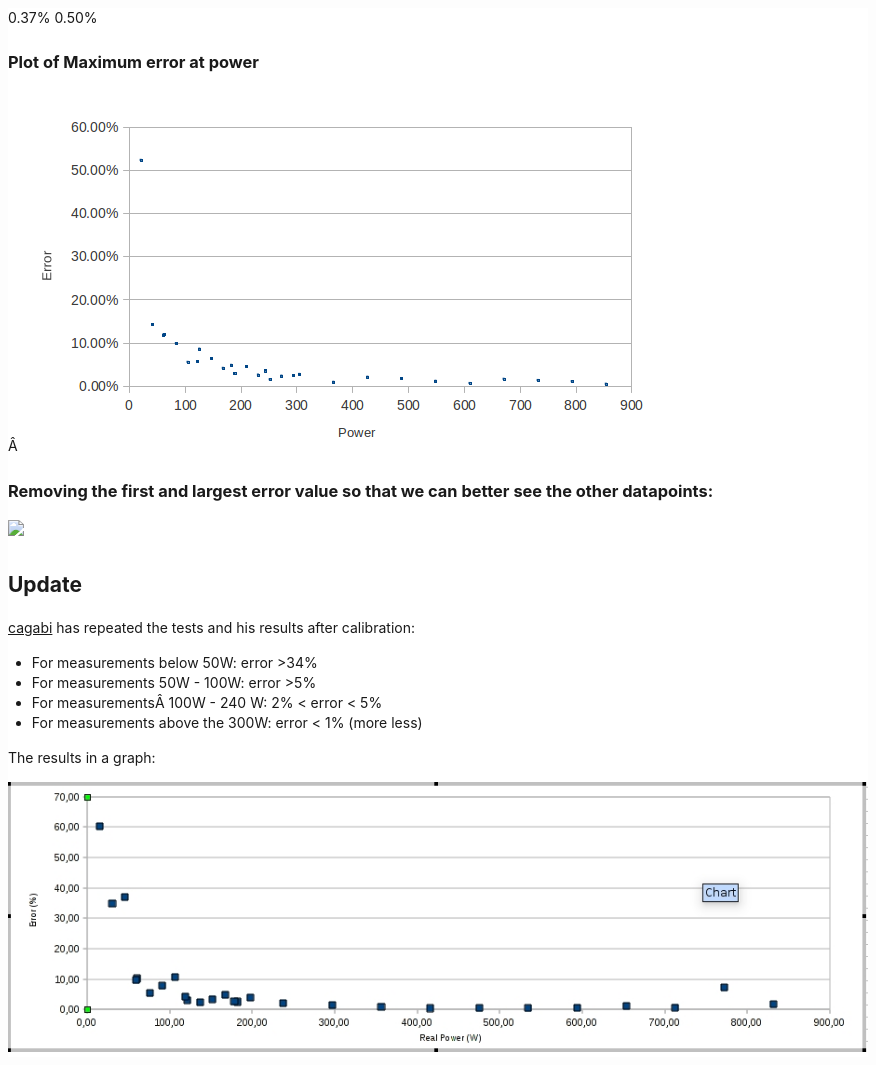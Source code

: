<td align="CENTER" sdnum="2057;0;0.00%" sdval="0.00374531835205998">0.37%</td>

<td align="CENTER" bgcolor="#E6E6FF" sdnum="2057;0;0.00%" sdval="0.00499375780274646">0.50%</td>

</tr>

</tbody>

</table>

### Plot of Maximum error at power

Â ![](docs/emontxerrorplots01.png)

### Removing the first and largest error value so that we can better see the other datapoints:

![](docs/files/emontxerrorplots02.png)

## Update

<span class="submitted">[cagabi](https://openenergymonitor.org/emon/user/11 "View user profile.")</span> has repeated the tests and his results after calibration:

*   For measurements below 50W: error >34%
*   For measurements 50W - 100W: error >5%
*   For measurementsÂ 100W - 240 W: 2% < error < 5%
*   For measurements above the 300W: error < 1% (more less)

The results in a graph:

![](docs/cagabi-Accuracy-test-emonTX.jpg)
